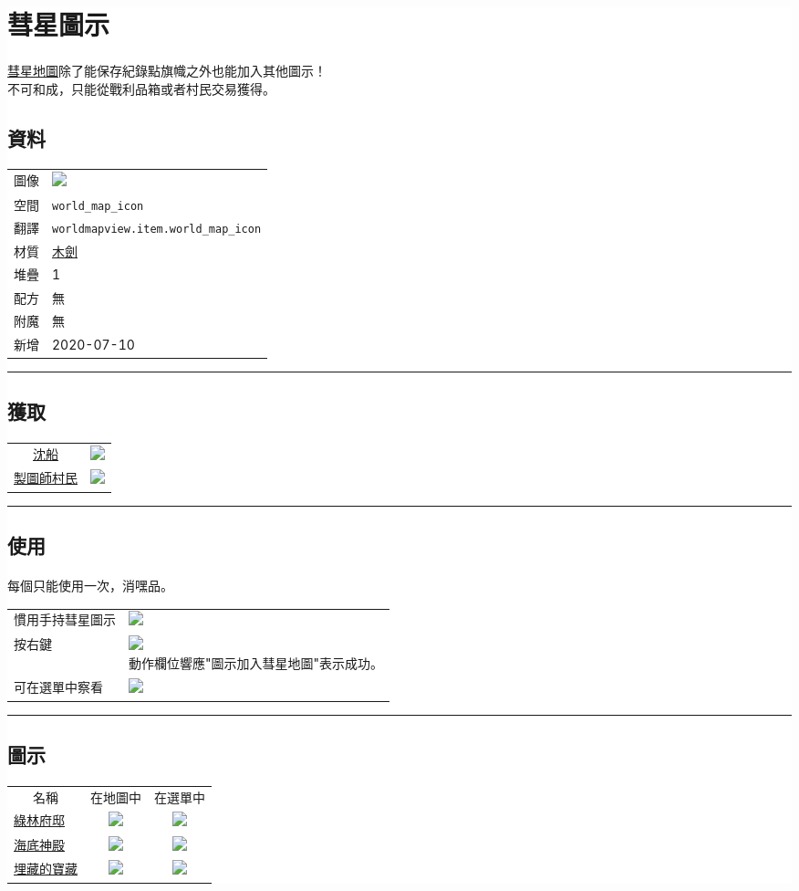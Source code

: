 # 彗星圖示
[彗星地圖](world_map_view.md)除了能保存紀錄點旗幟之外也能加入其他圖示！  
不可和成，只能從戰利品箱或者村民交易獲得。  

## 資料
<table>
    <tr><td>圖像</td><td><img src="https://i.imgur.com/VpQnV68.png" width="128"/></td></tr>
    <tr><td>空間</td><td><code>world_map_icon</code></td></tr>
    <tr><td>翻譯</td><td><code>worldmapview.item.world_map_icon</code></td></tr>
    <tr><td>材質</td><td><a href="https://minecraft.fandom.com/zh/wiki/木劍">木劍</a></td></tr>
    <tr><td>堆疊</td><td>1</td></tr>
    <tr><td>配方</td><td>無</td></tr>
    <tr><td>附魔</td><td>無</td></tr>
    <tr><td>新增</td><td>2020-07-10</td></tr>
</table>
  
---

## 獲取
<table>
    <tr><td align="center"><a href="https://minecraft.fandom.com/zh/wiki/沉船#战利品">沈船</a></td><td><img src="https://i.imgur.com/gT5E0oq.png" width="720"/></tr>
    <tr><td align="center"><a href="https://minecraft.fandom.com/zh/wiki/交易#制图师">製圖師村民</a></td><td><img src="https://i.imgur.com/Yh2PnvY.png" width="720"/></tr>
</table>
  
---

## 使用
每個只能使用一次，消嘿品。
<table>
    <tr><td>慣用手持彗星圖示</td><td><img src="https://i.imgur.com/XvYigvs.png" width="720"/></td></tr>
    <tr><td>按右鍵</td><td><img src="https://i.imgur.com/ml62lA9.png" width="720"/><br/>動作欄位響應"圖示加入彗星地圖"表示成功。</td></tr>
    <tr><td>可在選單中察看</td><td><img src="https://i.imgur.com/TxBvXac.png" width="720"/></td></tr>
</table>
  
---

## 圖示
<table>
    <tr><td align="center">名稱</td><td align="center">在地圖中</td><td align="center">在選單中</td></tr>
    <tr><td><a href="https://minecraft.fandom.com/zh/wiki/綠林府邸">綠林府邸</a></td><td align="center"><img src="https://i.imgur.com/964MY5y.png" width="32"/></td><td align="center"><img src="https://i.imgur.com/PTHsDwR.png" width="32"/></td></tr>
    <tr><td><a href="https://minecraft.fandom.com/zh/wiki/海底神殿">海底神殿</a></td><td align="center"><img src="https://i.imgur.com/iNAiVZn.png" width="32"/></td><td align="center"><img src="https://i.imgur.com/koytFxF.png" width="32"/></td></tr>
    <tr><td><a href="https://minecraft.fandom.com/zh/wiki/埋藏的寶藏">埋藏的寶藏</a></td><td align="center"><img src="https://i.imgur.com/YcR6UpP.png" width="32"/></td><td align="center"><img src="https://i.imgur.com/VSqR9TK.png" width="32"/></td></tr>
</table>
  